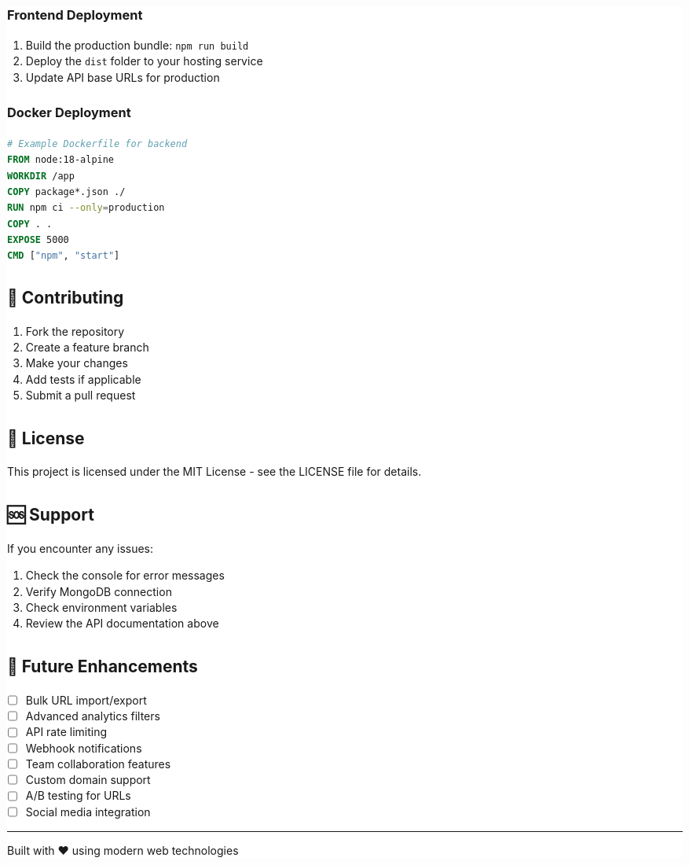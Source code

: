 ### Frontend Deployment
1. Build the production bundle: `npm run build`
2. Deploy the `dist` folder to your hosting service
3. Update API base URLs for production

### Docker Deployment
```dockerfile
# Example Dockerfile for backend
FROM node:18-alpine
WORKDIR /app
COPY package*.json ./
RUN npm ci --only=production
COPY . .
EXPOSE 5000
CMD ["npm", "start"]
```

## 🤝 Contributing

1. Fork the repository
2. Create a feature branch
3. Make your changes
4. Add tests if applicable
5. Submit a pull request

## 📝 License

This project is licensed under the MIT License - see the LICENSE file for details.

## 🆘 Support

If you encounter any issues:
1. Check the console for error messages
2. Verify MongoDB connection
3. Check environment variables
4. Review the API documentation above

## 🔮 Future Enhancements

- [ ] Bulk URL import/export
- [ ] Advanced analytics filters
- [ ] API rate limiting
- [ ] Webhook notifications
- [ ] Team collaboration features
- [ ] Custom domain support
- [ ] A/B testing for URLs
- [ ] Social media integration

---

Built with ❤️ using modern web technologies
